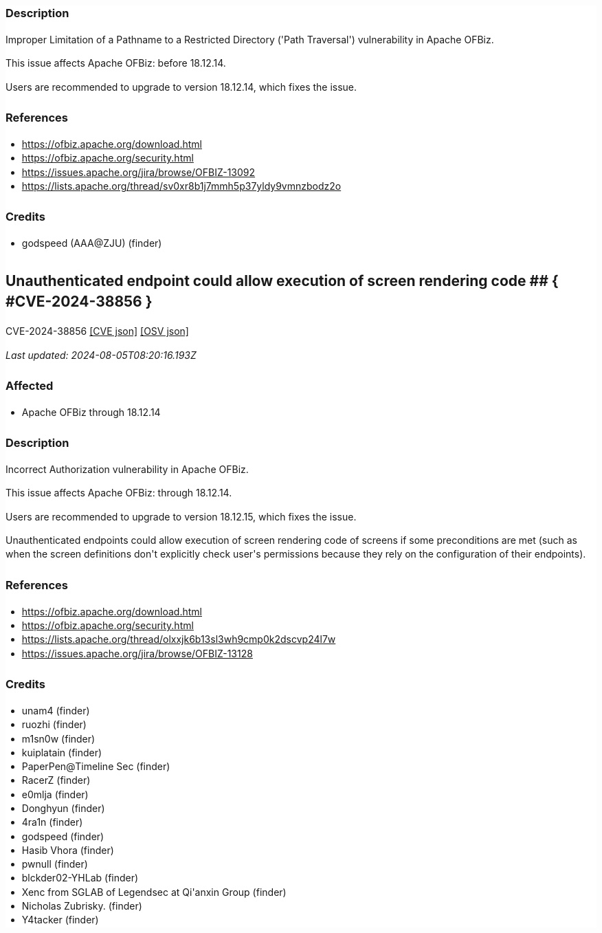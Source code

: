 
### Description

Improper Limitation of a Pathname to a Restricted Directory ('Path Traversal') vulnerability in Apache OFBiz.&nbsp;<p>This issue affects Apache OFBiz: before 18.12.14.</p><p>Users are recommended to upgrade to version 18.12.14, which fixes the issue.</p>

### References
* https://ofbiz.apache.org/download.html
* https://ofbiz.apache.org/security.html
* https://issues.apache.org/jira/browse/OFBIZ-13092
* https://lists.apache.org/thread/sv0xr8b1j7mmh5p37yldy9vmnzbodz2o


### Credits
* godspeed (AAA@ZJU) (finder)


## Unauthenticated endpoint could allow execution of screen rendering code ## { #CVE-2024-38856 }

CVE-2024-38856 [\[CVE json\]](./CVE-2024-38856.cve.json) [\[OSV json\]](./CVE-2024-38856.osv.json)



_Last updated: 2024-08-05T08:20:16.193Z_

### Affected

* Apache OFBiz through 18.12.14


### Description

<p>Incorrect Authorization vulnerability in Apache OFBiz.</p><p>This issue affects Apache OFBiz: through 18.12.14.</p><p>Users are recommended to upgrade to version 18.12.15, which fixes the issue.</p>Unauthenticated endpoints could allow execution of screen rendering code of screens if some preconditions are met (such as when the screen definitions don't explicitly check user's permissions because they rely on the configuration of their endpoints).<br>

### References
* https://ofbiz.apache.org/download.html
* https://ofbiz.apache.org/security.html
* https://lists.apache.org/thread/olxxjk6b13sl3wh9cmp0k2dscvp24l7w
* https://issues.apache.org/jira/browse/OFBIZ-13128


### Credits
* unam4 (finder)
* ruozhi (finder)
* m1sn0w (finder)
* kuiplatain (finder)
* PaperPen@Timeline Sec (finder)
* RacerZ (finder)
* e0mlja (finder)
* Donghyun (finder)
* 4ra1n (finder)
* godspeed (finder)
* Hasib Vhora (finder)
* pwnull (finder)
* blckder02-YHLab (finder)
* Xenc from SGLAB of Legendsec at Qi'anxin Group (finder)
* Nicholas Zubrisky. (finder)
* Y4tacker  (finder)
